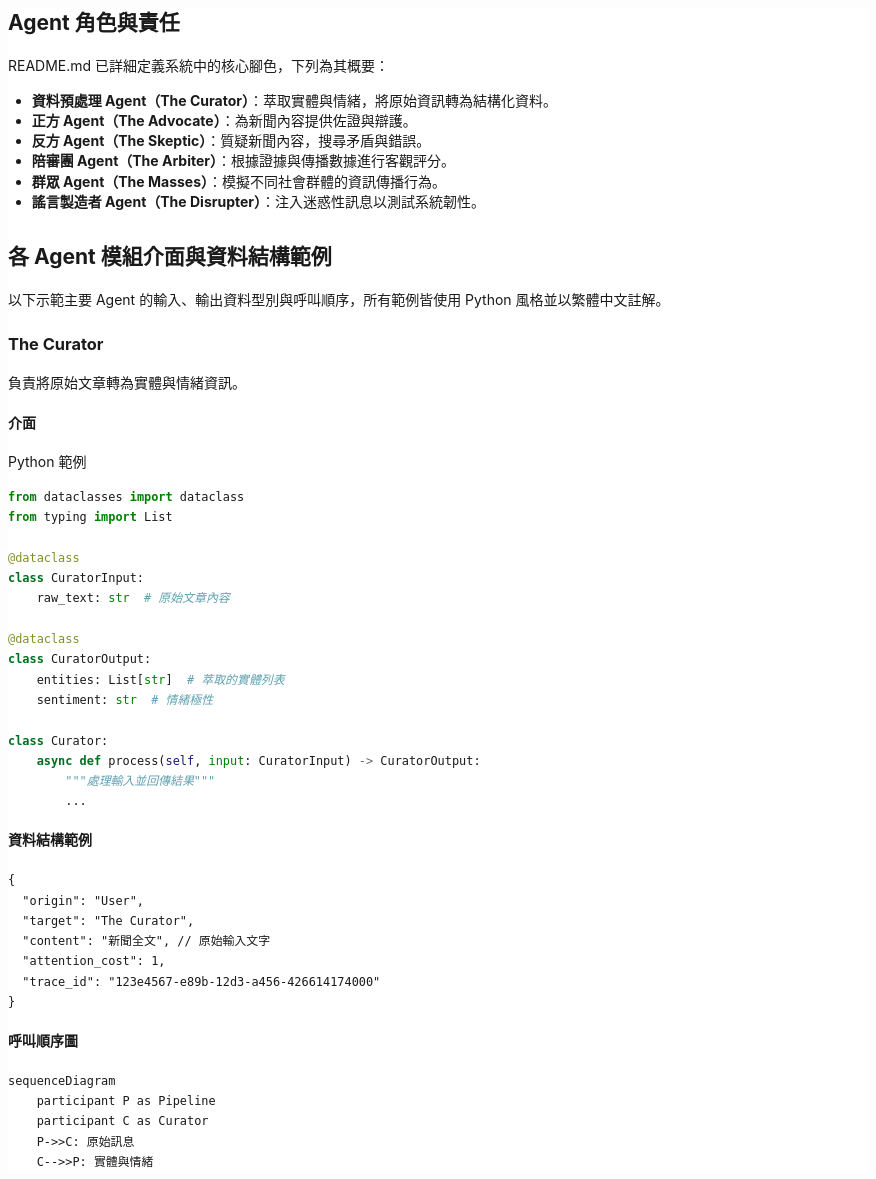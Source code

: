 
## Agent 角色與責任
README.md 已詳細定義系統中的核心腳色，下列為其概要：
- **資料預處理 Agent（The Curator）**：萃取實體與情緒，將原始資訊轉為結構化資料。
- **正方 Agent（The Advocate）**：為新聞內容提供佐證與辯護。
- **反方 Agent（The Skeptic）**：質疑新聞內容，搜尋矛盾與錯誤。
- **陪審團 Agent（The Arbiter）**：根據證據與傳播數據進行客觀評分。
- **群眾 Agent（The Masses）**：模擬不同社會群體的資訊傳播行為。
- **謠言製造者 Agent（The Disrupter）**：注入迷惑性訊息以測試系統韌性。

## 各 Agent 模組介面與資料結構範例
以下示範主要 Agent 的輸入、輸出資料型別與呼叫順序，所有範例皆使用 Python 風格並以繁體中文註解。

### The Curator
負責將原始文章轉為實體與情緒資訊。

#### 介面

Python 範例
```python
from dataclasses import dataclass
from typing import List

@dataclass
class CuratorInput:
    raw_text: str  # 原始文章內容

@dataclass
class CuratorOutput:
    entities: List[str]  # 萃取的實體列表
    sentiment: str  # 情緒極性

class Curator:
    async def process(self, input: CuratorInput) -> CuratorOutput:
        """處理輸入並回傳結果"""
        ...
```

#### 資料結構範例
```jsonc
{
  "origin": "User",
  "target": "The Curator",
  "content": "新聞全文", // 原始輸入文字
  "attention_cost": 1,
  "trace_id": "123e4567-e89b-12d3-a456-426614174000"
}
```

#### 呼叫順序圖
```mermaid
sequenceDiagram
    participant P as Pipeline
    participant C as Curator
    P->>C: 原始訊息
    C-->>P: 實體與情緒
```
